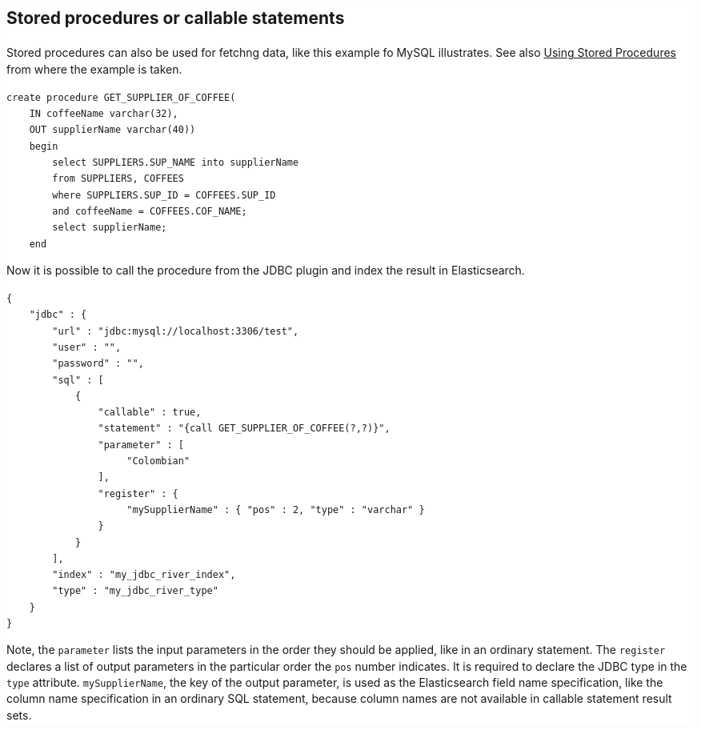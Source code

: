 
## Stored procedures or callable statements

Stored procedures can also be used for fetchng data, like this example fo MySQL illustrates.
See also [Using Stored Procedures](http://docs.oracle.com/javase/tutorial/jdbc/basics/storedprocedures.html)
from where the example is taken.

    create procedure GET_SUPPLIER_OF_COFFEE(
        IN coffeeName varchar(32),
        OUT supplierName varchar(40))
        begin
            select SUPPLIERS.SUP_NAME into supplierName
            from SUPPLIERS, COFFEES
            where SUPPLIERS.SUP_ID = COFFEES.SUP_ID
            and coffeeName = COFFEES.COF_NAME;
            select supplierName;
        end

Now it is possible to call the procedure from the JDBC plugin and index the result in Elasticsearch.

    {
        "jdbc" : {
            "url" : "jdbc:mysql://localhost:3306/test",
            "user" : "",
            "password" : "",
            "sql" : [
                {
                    "callable" : true,
                    "statement" : "{call GET_SUPPLIER_OF_COFFEE(?,?)}",
                    "parameter" : [
                         "Colombian"
                    ],
                    "register" : {
                         "mySupplierName" : { "pos" : 2, "type" : "varchar" }
                    }
                }
            ],
            "index" : "my_jdbc_river_index",
            "type" : "my_jdbc_river_type"
        }
    }

Note, the `parameter` lists the input parameters in the order they should be applied, like in an
ordinary statement. The `register` declares a list of output parameters in the particular order
the `pos` number indicates. It is required to declare the JDBC type in the `type` attribute.
`mySupplierName`, the key of the output parameter, is used as the Elasticsearch field name specification,
like the column name specification in an ordinary SQL statement, because column names are not available
in callable statement result sets.
